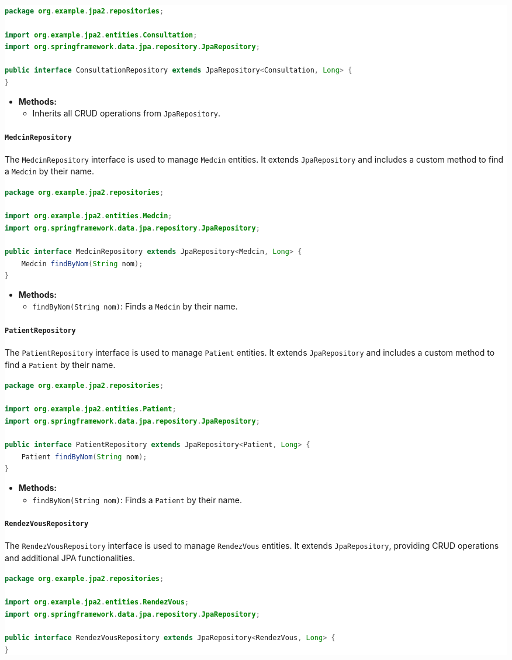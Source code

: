 ```java
package org.example.jpa2.repositories;

import org.example.jpa2.entities.Consultation;
import org.springframework.data.jpa.repository.JpaRepository;

public interface ConsultationRepository extends JpaRepository<Consultation, Long> {
}
```

- **Methods:**
    - Inherits all CRUD operations from `JpaRepository`.

#### `MedcinRepository`
The `MedcinRepository` interface is used to manage `Medcin` entities. It extends `JpaRepository` and includes a custom method to find a `Medcin` by their name.

```java
package org.example.jpa2.repositories;

import org.example.jpa2.entities.Medcin;
import org.springframework.data.jpa.repository.JpaRepository;

public interface MedcinRepository extends JpaRepository<Medcin, Long> {
    Medcin findByNom(String nom);
}
```

- **Methods:**
    - `findByNom(String nom)`: Finds a `Medcin` by their name.

#### `PatientRepository`
The `PatientRepository` interface is used to manage `Patient` entities. It extends `JpaRepository` and includes a custom method to find a `Patient` by their name.

```java
package org.example.jpa2.repositories;

import org.example.jpa2.entities.Patient;
import org.springframework.data.jpa.repository.JpaRepository;

public interface PatientRepository extends JpaRepository<Patient, Long> {
    Patient findByNom(String nom);
}
```

- **Methods:**
    - `findByNom(String nom)`: Finds a `Patient` by their name.

#### `RendezVousRepository`
The `RendezVousRepository` interface is used to manage `RendezVous` entities. It extends `JpaRepository`, providing CRUD operations and additional JPA functionalities.

```java
package org.example.jpa2.repositories;

import org.example.jpa2.entities.RendezVous;
import org.springframework.data.jpa.repository.JpaRepository;

public interface RendezVousRepository extends JpaRepository<RendezVous, Long> {
}
```
